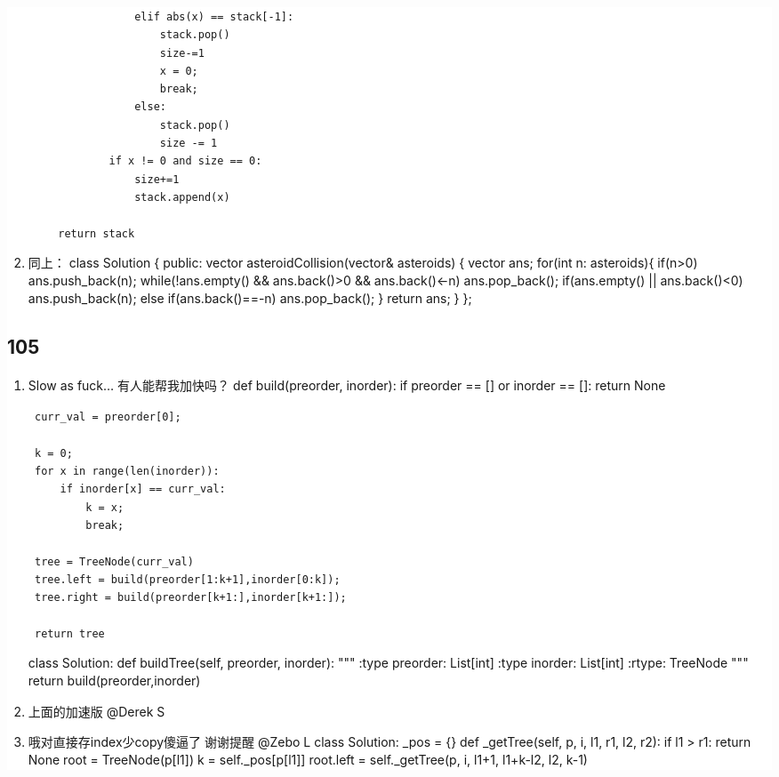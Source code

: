                         elif abs(x) == stack[-1]:
                            stack.pop()
                            size-=1
                            x = 0;
                            break;
                        else:
                            stack.pop()
                            size -= 1
                    if x != 0 and size == 0:
                        size+=1
                        stack.append(x)
                                                    
            return stack
2. 同上：
    class Solution {
    public:
        vector<int> asteroidCollision(vector<int>& asteroids) {
            vector<int> ans;
            for(int n: asteroids){
                if(n>0) ans.push_back(n);
                while(!ans.empty() && ans.back()>0 && ans.back()<-n) ans.pop_back();
                if(ans.empty() || ans.back()<0) ans.push_back(n);
                else if(ans.back()==-n) ans.pop_back();
            }
            return ans;
        }
    };
## **105**
1. Slow as fuck… 有人能帮我加快吗？
    def build(preorder, inorder):
        if preorder == [] or inorder == []:
            return None
        
        curr_val = preorder[0];
        
        k = 0;
        for x in range(len(inorder)):
            if inorder[x] == curr_val:
                k = x;
                break;
      
        tree = TreeNode(curr_val)
        tree.left = build(preorder[1:k+1],inorder[0:k]);
        tree.right = build(preorder[k+1:],inorder[k+1:]);
        
        return tree
    
    class Solution:
        def buildTree(self, preorder, inorder):
            """
            :type preorder: List[int]
            :type inorder: List[int]
            :rtype: TreeNode
            """
            return build(preorder,inorder)
2. 上面的加速版 @Derek S 
  1. 哦对直接存index少copy傻逼了 谢谢提醒 @Zebo L 
    class Solution:
        _pos = {}
        def _getTree(self, p, i, l1, r1, l2, r2):
            if l1 > r1:
                return None
            root = TreeNode(p[l1])
            k = self._pos[p[l1]]
            root.left = self._getTree(p, i, l1+1, l1+k-l2, l2, k-1)